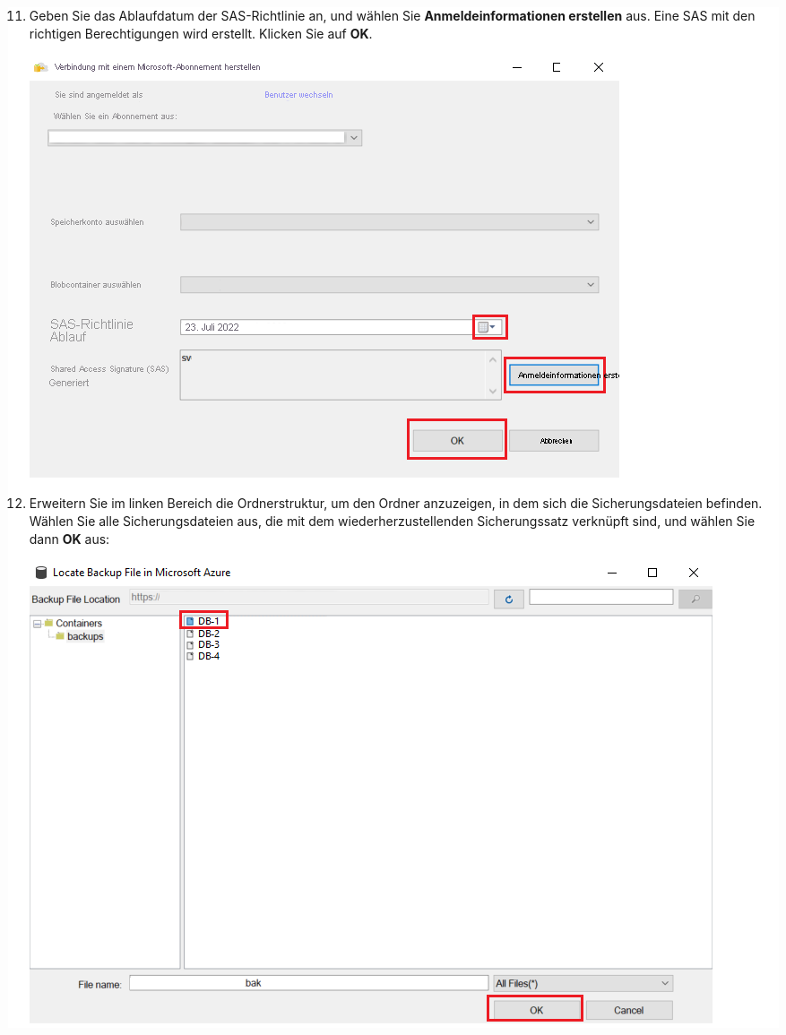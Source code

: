 11. Geben Sie das Ablaufdatum der SAS-Richtlinie an, und wählen Sie **Anmeldeinformationen erstellen** aus. Eine SAS mit den richtigen Berechtigungen wird erstellt. Klicken Sie auf **OK**.

    ![Screenshot: Generieren der SAS](./media/restore-sample-database-quickstart/restore-wizard-generate-shared-access-signature.png)

12. Erweitern Sie im linken Bereich die Ordnerstruktur, um den Ordner anzuzeigen, in dem sich die Sicherungsdateien befinden. Wählen Sie alle Sicherungsdateien aus, die mit dem wiederherzustellenden Sicherungssatz verknüpft sind, und wählen Sie dann **OK** aus:

    ![Screenshot: Auswahl der Sicherungsdatei](./media/restore-sample-database-quickstart/restore-wizard-backup-file-selection.png)
